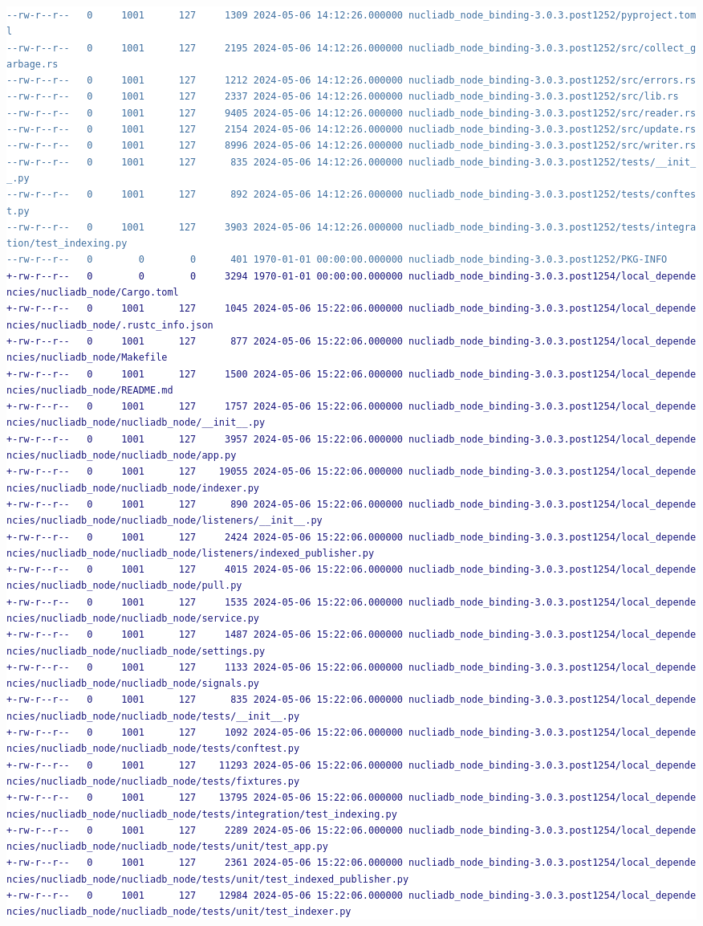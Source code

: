```diff
--rw-r--r--   0     1001      127     1309 2024-05-06 14:12:26.000000 nucliadb_node_binding-3.0.3.post1252/pyproject.toml
--rw-r--r--   0     1001      127     2195 2024-05-06 14:12:26.000000 nucliadb_node_binding-3.0.3.post1252/src/collect_garbage.rs
--rw-r--r--   0     1001      127     1212 2024-05-06 14:12:26.000000 nucliadb_node_binding-3.0.3.post1252/src/errors.rs
--rw-r--r--   0     1001      127     2337 2024-05-06 14:12:26.000000 nucliadb_node_binding-3.0.3.post1252/src/lib.rs
--rw-r--r--   0     1001      127     9405 2024-05-06 14:12:26.000000 nucliadb_node_binding-3.0.3.post1252/src/reader.rs
--rw-r--r--   0     1001      127     2154 2024-05-06 14:12:26.000000 nucliadb_node_binding-3.0.3.post1252/src/update.rs
--rw-r--r--   0     1001      127     8996 2024-05-06 14:12:26.000000 nucliadb_node_binding-3.0.3.post1252/src/writer.rs
--rw-r--r--   0     1001      127      835 2024-05-06 14:12:26.000000 nucliadb_node_binding-3.0.3.post1252/tests/__init__.py
--rw-r--r--   0     1001      127      892 2024-05-06 14:12:26.000000 nucliadb_node_binding-3.0.3.post1252/tests/conftest.py
--rw-r--r--   0     1001      127     3903 2024-05-06 14:12:26.000000 nucliadb_node_binding-3.0.3.post1252/tests/integration/test_indexing.py
--rw-r--r--   0        0        0      401 1970-01-01 00:00:00.000000 nucliadb_node_binding-3.0.3.post1252/PKG-INFO
+-rw-r--r--   0        0        0     3294 1970-01-01 00:00:00.000000 nucliadb_node_binding-3.0.3.post1254/local_dependencies/nucliadb_node/Cargo.toml
+-rw-r--r--   0     1001      127     1045 2024-05-06 15:22:06.000000 nucliadb_node_binding-3.0.3.post1254/local_dependencies/nucliadb_node/.rustc_info.json
+-rw-r--r--   0     1001      127      877 2024-05-06 15:22:06.000000 nucliadb_node_binding-3.0.3.post1254/local_dependencies/nucliadb_node/Makefile
+-rw-r--r--   0     1001      127     1500 2024-05-06 15:22:06.000000 nucliadb_node_binding-3.0.3.post1254/local_dependencies/nucliadb_node/README.md
+-rw-r--r--   0     1001      127     1757 2024-05-06 15:22:06.000000 nucliadb_node_binding-3.0.3.post1254/local_dependencies/nucliadb_node/nucliadb_node/__init__.py
+-rw-r--r--   0     1001      127     3957 2024-05-06 15:22:06.000000 nucliadb_node_binding-3.0.3.post1254/local_dependencies/nucliadb_node/nucliadb_node/app.py
+-rw-r--r--   0     1001      127    19055 2024-05-06 15:22:06.000000 nucliadb_node_binding-3.0.3.post1254/local_dependencies/nucliadb_node/nucliadb_node/indexer.py
+-rw-r--r--   0     1001      127      890 2024-05-06 15:22:06.000000 nucliadb_node_binding-3.0.3.post1254/local_dependencies/nucliadb_node/nucliadb_node/listeners/__init__.py
+-rw-r--r--   0     1001      127     2424 2024-05-06 15:22:06.000000 nucliadb_node_binding-3.0.3.post1254/local_dependencies/nucliadb_node/nucliadb_node/listeners/indexed_publisher.py
+-rw-r--r--   0     1001      127     4015 2024-05-06 15:22:06.000000 nucliadb_node_binding-3.0.3.post1254/local_dependencies/nucliadb_node/nucliadb_node/pull.py
+-rw-r--r--   0     1001      127     1535 2024-05-06 15:22:06.000000 nucliadb_node_binding-3.0.3.post1254/local_dependencies/nucliadb_node/nucliadb_node/service.py
+-rw-r--r--   0     1001      127     1487 2024-05-06 15:22:06.000000 nucliadb_node_binding-3.0.3.post1254/local_dependencies/nucliadb_node/nucliadb_node/settings.py
+-rw-r--r--   0     1001      127     1133 2024-05-06 15:22:06.000000 nucliadb_node_binding-3.0.3.post1254/local_dependencies/nucliadb_node/nucliadb_node/signals.py
+-rw-r--r--   0     1001      127      835 2024-05-06 15:22:06.000000 nucliadb_node_binding-3.0.3.post1254/local_dependencies/nucliadb_node/nucliadb_node/tests/__init__.py
+-rw-r--r--   0     1001      127     1092 2024-05-06 15:22:06.000000 nucliadb_node_binding-3.0.3.post1254/local_dependencies/nucliadb_node/nucliadb_node/tests/conftest.py
+-rw-r--r--   0     1001      127    11293 2024-05-06 15:22:06.000000 nucliadb_node_binding-3.0.3.post1254/local_dependencies/nucliadb_node/nucliadb_node/tests/fixtures.py
+-rw-r--r--   0     1001      127    13795 2024-05-06 15:22:06.000000 nucliadb_node_binding-3.0.3.post1254/local_dependencies/nucliadb_node/nucliadb_node/tests/integration/test_indexing.py
+-rw-r--r--   0     1001      127     2289 2024-05-06 15:22:06.000000 nucliadb_node_binding-3.0.3.post1254/local_dependencies/nucliadb_node/nucliadb_node/tests/unit/test_app.py
+-rw-r--r--   0     1001      127     2361 2024-05-06 15:22:06.000000 nucliadb_node_binding-3.0.3.post1254/local_dependencies/nucliadb_node/nucliadb_node/tests/unit/test_indexed_publisher.py
+-rw-r--r--   0     1001      127    12984 2024-05-06 15:22:06.000000 nucliadb_node_binding-3.0.3.post1254/local_dependencies/nucliadb_node/nucliadb_node/tests/unit/test_indexer.py
```